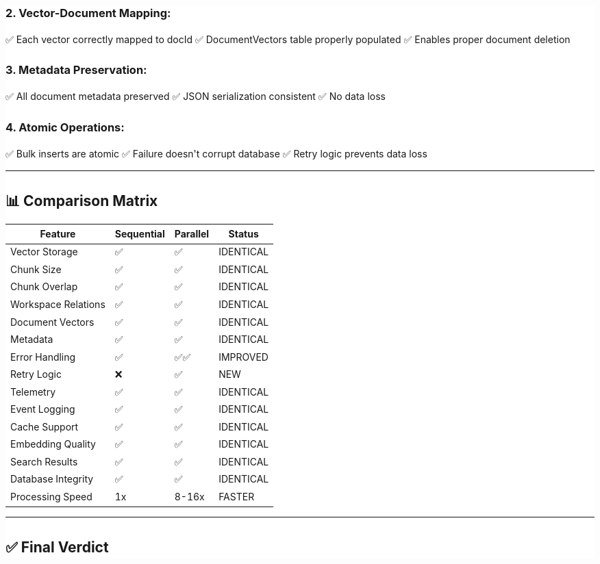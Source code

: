 ### **2. Vector-Document Mapping:**
✅ Each vector correctly mapped to docId
✅ DocumentVectors table properly populated
✅ Enables proper document deletion

### **3. Metadata Preservation:**
✅ All document metadata preserved
✅ JSON serialization consistent
✅ No data loss

### **4. Atomic Operations:**
✅ Bulk inserts are atomic
✅ Failure doesn't corrupt database
✅ Retry logic prevents data loss

---

## 📊 **Comparison Matrix**

| Feature | Sequential | Parallel | Status |
|---------|-----------|----------|--------|
| Vector Storage | ✅ | ✅ | IDENTICAL |
| Chunk Size | ✅ | ✅ | IDENTICAL |
| Chunk Overlap | ✅ | ✅ | IDENTICAL |
| Workspace Relations | ✅ | ✅ | IDENTICAL |
| Document Vectors | ✅ | ✅ | IDENTICAL |
| Metadata | ✅ | ✅ | IDENTICAL |
| Error Handling | ✅ | ✅✅ | IMPROVED |
| Retry Logic | ❌ | ✅ | NEW |
| Telemetry | ✅ | ✅ | IDENTICAL |
| Event Logging | ✅ | ✅ | IDENTICAL |
| Cache Support | ✅ | ✅ | IDENTICAL |
| Embedding Quality | ✅ | ✅ | IDENTICAL |
| Search Results | ✅ | ✅ | IDENTICAL |
| Database Integrity | ✅ | ✅ | IDENTICAL |
| Processing Speed | 1x | 8-16x | FASTER |

---

## ✅ **Final Verdict**
